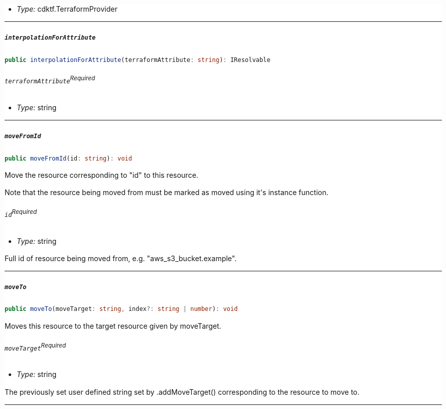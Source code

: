- *Type:* cdktf.TerraformProvider

---

##### `interpolationForAttribute` <a name="interpolationForAttribute" id="rhizo-co-terraform-provider-oci.budgetAlertRule.BudgetAlertRule.interpolationForAttribute"></a>

```typescript
public interpolationForAttribute(terraformAttribute: string): IResolvable
```

###### `terraformAttribute`<sup>Required</sup> <a name="terraformAttribute" id="rhizo-co-terraform-provider-oci.budgetAlertRule.BudgetAlertRule.interpolationForAttribute.parameter.terraformAttribute"></a>

- *Type:* string

---

##### `moveFromId` <a name="moveFromId" id="rhizo-co-terraform-provider-oci.budgetAlertRule.BudgetAlertRule.moveFromId"></a>

```typescript
public moveFromId(id: string): void
```

Move the resource corresponding to "id" to this resource.

Note that the resource being moved from must be marked as moved using it's instance function.

###### `id`<sup>Required</sup> <a name="id" id="rhizo-co-terraform-provider-oci.budgetAlertRule.BudgetAlertRule.moveFromId.parameter.id"></a>

- *Type:* string

Full id of resource being moved from, e.g. "aws_s3_bucket.example".

---

##### `moveTo` <a name="moveTo" id="rhizo-co-terraform-provider-oci.budgetAlertRule.BudgetAlertRule.moveTo"></a>

```typescript
public moveTo(moveTarget: string, index?: string | number): void
```

Moves this resource to the target resource given by moveTarget.

###### `moveTarget`<sup>Required</sup> <a name="moveTarget" id="rhizo-co-terraform-provider-oci.budgetAlertRule.BudgetAlertRule.moveTo.parameter.moveTarget"></a>

- *Type:* string

The previously set user defined string set by .addMoveTarget() corresponding to the resource to move to.

---